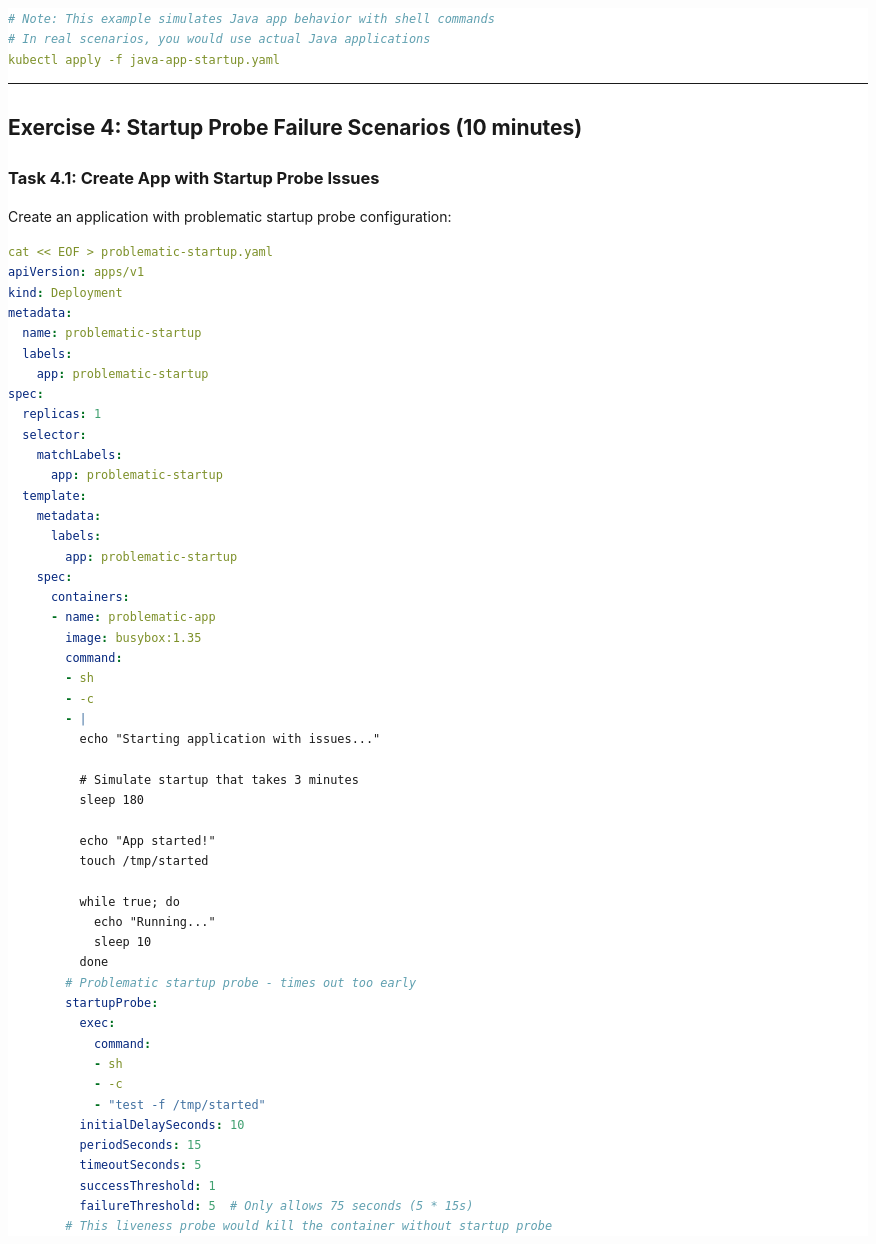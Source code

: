 ```yaml
# Note: This example simulates Java app behavior with shell commands
# In real scenarios, you would use actual Java applications
kubectl apply -f java-app-startup.yaml
```

---

## Exercise 4: Startup Probe Failure Scenarios (10 minutes)

### Task 4.1: Create App with Startup Probe Issues

Create an application with problematic startup probe configuration:

```yaml
cat << EOF > problematic-startup.yaml
apiVersion: apps/v1
kind: Deployment
metadata:
  name: problematic-startup
  labels:
    app: problematic-startup
spec:
  replicas: 1
  selector:
    matchLabels:
      app: problematic-startup
  template:
    metadata:
      labels:
        app: problematic-startup
    spec:
      containers:
      - name: problematic-app
        image: busybox:1.35
        command:
        - sh
        - -c
        - |
          echo "Starting application with issues..."
          
          # Simulate startup that takes 3 minutes
          sleep 180
          
          echo "App started!"
          touch /tmp/started
          
          while true; do
            echo "Running..."
            sleep 10
          done
        # Problematic startup probe - times out too early
        startupProbe:
          exec:
            command:
            - sh
            - -c
            - "test -f /tmp/started"
          initialDelaySeconds: 10
          periodSeconds: 15
          timeoutSeconds: 5
          successThreshold: 1
          failureThreshold: 5  # Only allows 75 seconds (5 * 15s)
        # This liveness probe would kill the container without startup probe
```